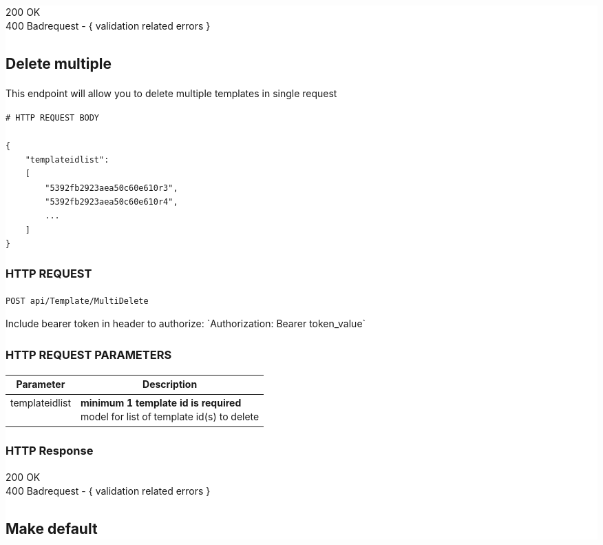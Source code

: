 <aside class="success">
200 OK
</aside>

<aside class="warning">
400 Badrequest - { validation related errors }
</aside>

## Delete multiple

This endpoint will allow you to delete multiple templates in single request

```shell
# HTTP REQUEST BODY

{
	"templateidlist":
	[
		"5392fb2923aea50c60e610r3",
		"5392fb2923aea50c60e610r4",
		...
	]
}

```

### HTTP REQUEST

`POST api/Template/MultiDelete`

<aside class="notice">
Include bearer token in header to authorize: `Authorization: Bearer token_value`
</aside>

### HTTP REQUEST PARAMETERS

Parameter | Description
-------------- | --------------
templateidlist | **minimum 1 template id is required** <br> model for list of template id(s) to delete

### HTTP Response 

<aside class="success">
200 OK
</aside>

<aside class="warning">
400 Badrequest - { validation related errors }
</aside>

## Make default
